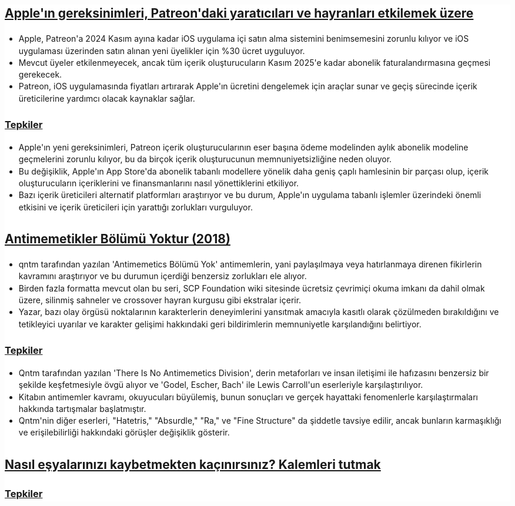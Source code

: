 ## [Apple'ın gereksinimleri, Patreon'daki yaratıcıları ve hayranları etkilemek üzere](https://news.patreon.com/articles/understanding-apple-requirements-for-patreon)

- Apple, Patreon'a 2024 Kasım ayına kadar iOS uygulama içi satın alma sistemini benimsemesini zorunlu kılıyor ve iOS uygulaması üzerinden satın alınan yeni üyelikler için %30 ücret uyguluyor.
- Mevcut üyeler etkilenmeyecek, ancak tüm içerik oluşturucuların Kasım 2025'e kadar abonelik faturalandırmasına geçmesi gerekecek.
- Patreon, iOS uygulamasında fiyatları artırarak Apple'ın ücretini dengelemek için araçlar sunar ve geçiş sürecinde içerik üreticilerine yardımcı olacak kaynaklar sağlar.

### [Tepkiler](https://news.ycombinator.com/item?id=41224853)

- Apple'ın yeni gereksinimleri, Patreon içerik oluşturucularının eser başına ödeme modelinden aylık abonelik modeline geçmelerini zorunlu kılıyor, bu da birçok içerik oluşturucunun memnuniyetsizliğine neden oluyor.
- Bu değişiklik, Apple'ın App Store'da abonelik tabanlı modellere yönelik daha geniş çaplı hamlesinin bir parçası olup, içerik oluşturucuların içeriklerini ve finansmanlarını nasıl yönettiklerini etkiliyor.
- Bazı içerik üreticileri alternatif platformları araştırıyor ve bu durum, Apple'ın uygulama tabanlı işlemler üzerindeki önemli etkisini ve içerik üreticileri için yarattığı zorlukları vurguluyor.

## [Antimemetikler Bölümü Yoktur (2018)](https://qntm.org/scp)

- qntm tarafından yazılan 'Antimemetics Bölümü Yok' antimemlerin, yani paylaşılmaya veya hatırlanmaya direnen fikirlerin kavramını araştırıyor ve bu durumun içerdiği benzersiz zorlukları ele alıyor.
- Birden fazla formatta mevcut olan bu seri, SCP Foundation wiki sitesinde ücretsiz çevrimiçi okuma imkanı da dahil olmak üzere, silinmiş sahneler ve crossover hayran kurgusu gibi ekstralar içerir.
- Yazar, bazı olay örgüsü noktalarının karakterlerin deneyimlerini yansıtmak amacıyla kasıtlı olarak çözülmeden bırakıldığını ve tetikleyici uyarılar ve karakter gelişimi hakkındaki geri bildirimlerin memnuniyetle karşılandığını belirtiyor.

### [Tepkiler](https://news.ycombinator.com/item?id=41224225)

- Qntm tarafından yazılan 'There Is No Antimemetics Division', derin metaforları ve insan iletişimi ile hafızasını benzersiz bir şekilde keşfetmesiyle övgü alıyor ve 'Godel, Escher, Bach' ile Lewis Carroll'un eserleriyle karşılaştırılıyor.
- Kitabın antimemler kavramı, okuyucuları büyülemiş, bunun sonuçları ve gerçek hayattaki fenomenlerle karşılaştırmaları hakkında tartışmalar başlatmıştır.
- Qntm'nin diğer eserleri, "Hatetris," "Absurdle," "Ra," ve "Fine Structure" da şiddetle tavsiye edilir, ancak bunların karmaşıklığı ve erişilebilirliği hakkındaki görüşler değişiklik gösterir.

## [Nasıl eşyalarınızı kaybetmekten kaçınırsınız? Kalemleri tutmak](https://blog.alexwendland.com/2024-07-07-holding-pens/)

### [Tepkiler](https://news.ycombinator.com/item?id=41220059)
